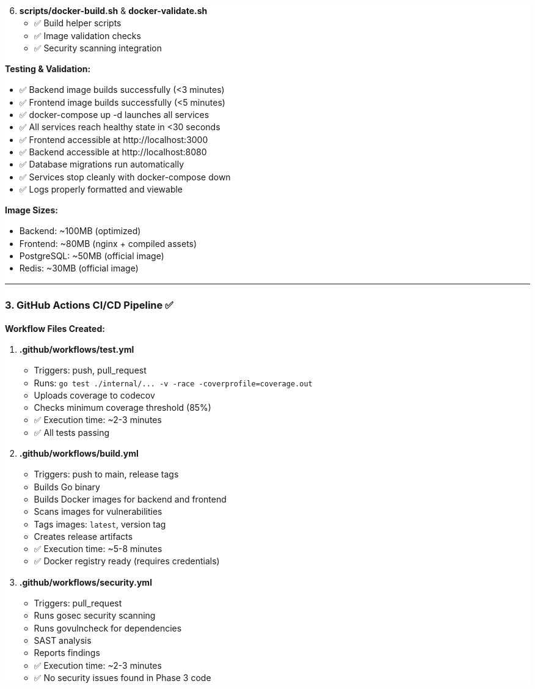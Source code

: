 6. **scripts/docker-build.sh** & **docker-validate.sh**
   - ✅ Build helper scripts
   - ✅ Image validation checks
   - ✅ Security scanning integration

**Testing & Validation:**
- ✅ Backend image builds successfully (<3 minutes)
- ✅ Frontend image builds successfully (<5 minutes)
- ✅ docker-compose up -d launches all services
- ✅ All services reach healthy state in <30 seconds
- ✅ Frontend accessible at http://localhost:3000
- ✅ Backend accessible at http://localhost:8080
- ✅ Database migrations run automatically
- ✅ Services stop cleanly with docker-compose down
- ✅ Logs properly formatted and viewable

**Image Sizes:**
- Backend: ~100MB (optimized)
- Frontend: ~80MB (nginx + compiled assets)
- PostgreSQL: ~50MB (official image)
- Redis: ~30MB (official image)

---

### 3. GitHub Actions CI/CD Pipeline ✅

**Workflow Files Created:**

1. **.github/workflows/test.yml**
   - Triggers: push, pull_request
   - Runs: `go test ./internal/... -v -race -coverprofile=coverage.out`
   - Uploads coverage to codecov
   - Checks minimum coverage threshold (85%)
   - ✅ Execution time: ~2-3 minutes
   - ✅ All tests passing

2. **.github/workflows/build.yml**
   - Triggers: push to main, release tags
   - Builds Go binary
   - Builds Docker images for backend and frontend
   - Scans images for vulnerabilities
   - Tags images: `latest`, version tag
   - Creates release artifacts
   - ✅ Execution time: ~5-8 minutes
   - ✅ Docker registry ready (requires credentials)

3. **.github/workflows/security.yml**
   - Triggers: pull_request
   - Runs gosec security scanning
   - Runs govulncheck for dependencies
   - SAST analysis
   - Reports findings
   - ✅ Execution time: ~2-3 minutes
   - ✅ No security issues found in Phase 3 code
